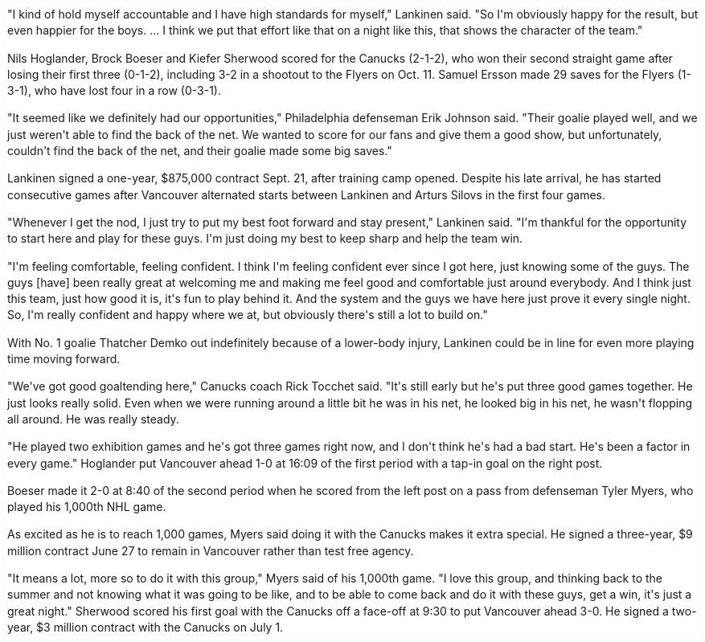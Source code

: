 "I kind of hold myself accountable and I have high standards for myself," Lankinen said. "So I'm obviously happy for the result, but even happier for the boys. ... I think we put that effort like that on a night like this, that shows the character of the team."

<forge-entity title="Nils Hoglander" slug="nils-hoglander-8481535" code="player">Nils Hoglander</forge-entity>, <forge-entity title="Brock Boeser" slug="brock-boeser-8478444" code="player">Brock Boeser</forge-entity> and <forge-entity title="Kiefer Sherwood" slug="kiefer-sherwood-8480748" code="player">Kiefer Sherwood</forge-entity> scored for the Canucks (2-1-2), who won their second straight game after losing their first three (0-1-2), including 3-2 in a shootout to the Flyers on Oct. 11. 
<forge-entity title="Samuel Ersson" slug="samuel-ersson-8481035" code="player">Samuel Ersson</forge-entity> made 29 saves for the Flyers (1-3-1), who have lost four in a row (0-3-1).

"It seemed like we definitely had our opportunities," Philadelphia defenseman <forge-entity title="Erik Johnson" slug="erik-johnson-8473446" code="player">Erik Johnson</forge-entity> said. "Their goalie played well, and we just weren't able to find the back of the net. We wanted to score for our fans and give them a good show, but unfortunately, couldn't find the back of the net, and their goalie made some big saves."

Lankinen signed a one-year, $875,000 contract Sept. 21, after training camp opened. Despite his late arrival, he has started consecutive games after Vancouver alternated starts between Lankinen and <forge-entity title="Arturs Silovs" slug="arturs-silovs-8481668" code="player">Arturs Silovs</forge-entity> in the first four games.

"Whenever I get the nod, I just try to put my best foot forward and stay present," Lankinen said. "I'm thankful for the opportunity to start here and play for these guys. I'm just doing my best to keep sharp and help the team win.

"I'm feeling comfortable, feeling confident. I think I'm feeling confident ever since I got here, just knowing some of the guys. The guys \[have\] been really great at welcoming me and making me feel good and comfortable just around everybody. And I think just this team, just how good it is, it's fun to play behind it. And the system and the guys we have here just prove it every single night. So, I'm really confident and happy where we at, but obviously there's still a lot to build on."

With No. 1 goalie <forge-entity title="Thatcher Demko" slug="thatcher-demko-8477967" code="player">Thatcher Demko</forge-entity> out indefinitely because of a lower-body injury, Lankinen could be in line for even more playing time moving forward.

"We've got good goaltending here," Canucks coach Rick Tocchet said. "It's still early but he's put three good games together. He just looks really solid. Even when we were running around a little bit he was in his net, he looked big in his net, he wasn't flopping all around. He was really steady.

"He played two exhibition games and he's got three games right now, and I don't think he's had a bad start. He's been a factor in every game." 
Hoglander put Vancouver ahead 1-0 at 16:09 of the first period with a tap-in goal on the right post.

Boeser made it 2-0 at 8:40 of the second period when he scored from the left post on a pass from defenseman <forge-entity title="Tyler Myers" slug="tyler-myers-8474574" code="player">Tyler Myers</forge-entity>, who played his 1,000th NHL game.

As excited as he is to reach 1,000 games, Myers said doing it with the Canucks makes it extra special. He signed a three-year, $9 million contract June 27 to remain in Vancouver rather than test free agency.

"It means a lot, more so to do it with this group," Myers said of his 1,000th game. "I love this group, and thinking back to the summer and not knowing what it was going to be like, and to be able to come back and do it with these guys, get a win, it's just a great night." 
Sherwood scored his first goal with the Canucks off a face-off at 9:30 to put Vancouver ahead 3-0. He signed a two-year, $3 million contract with the Canucks on July 1.
